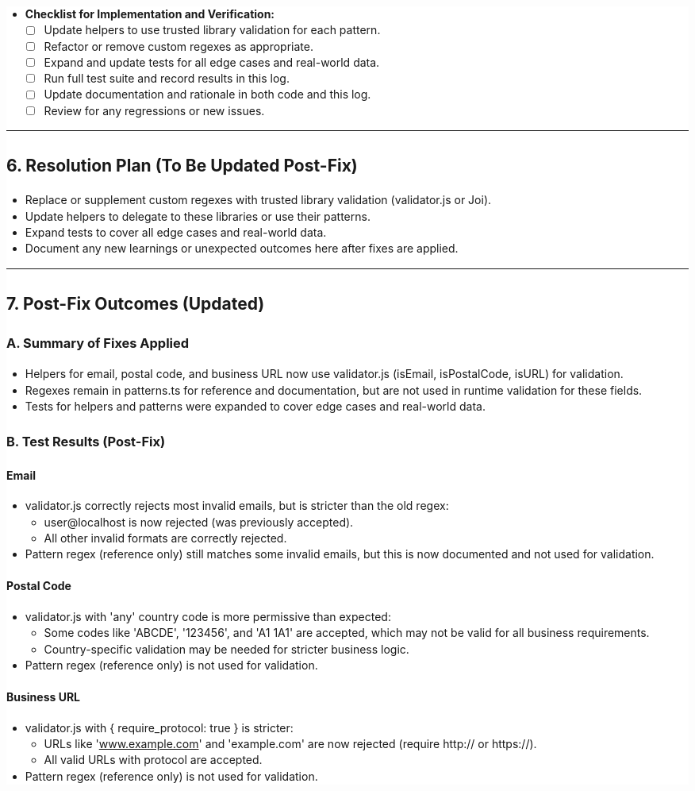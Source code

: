 
- **Checklist for Implementation and Verification:**
  - [ ] Update helpers to use trusted library validation for each pattern.
  - [ ] Refactor or remove custom regexes as appropriate.
  - [ ] Expand and update tests for all edge cases and real-world data.
  - [ ] Run full test suite and record results in this log.
  - [ ] Update documentation and rationale in both code and this log.
  - [ ] Review for any regressions or new issues.

---

## 6. Resolution Plan (To Be Updated Post-Fix)

- Replace or supplement custom regexes with trusted library validation (validator.js or Joi).
- Update helpers to delegate to these libraries or use their patterns.
- Expand tests to cover all edge cases and real-world data.
- Document any new learnings or unexpected outcomes here after fixes are applied.

---

## 7. Post-Fix Outcomes (Updated)

### A. Summary of Fixes Applied

- Helpers for email, postal code, and business URL now use validator.js (isEmail, isPostalCode,
  isURL) for validation.
- Regexes remain in patterns.ts for reference and documentation, but are not used in runtime
  validation for these fields.
- Tests for helpers and patterns were expanded to cover edge cases and real-world data.

### B. Test Results (Post-Fix)

#### Email

- validator.js correctly rejects most invalid emails, but is stricter than the old regex:
  - user@localhost is now rejected (was previously accepted).
  - All other invalid formats are correctly rejected.
- Pattern regex (reference only) still matches some invalid emails, but this is now documented and
  not used for validation.

#### Postal Code

- validator.js with 'any' country code is more permissive than expected:
  - Some codes like 'ABCDE', '123456', and 'A1 1A1' are accepted, which may not be valid for all
    business requirements.
  - Country-specific validation may be needed for stricter business logic.
- Pattern regex (reference only) is not used for validation.

#### Business URL

- validator.js with { require_protocol: true } is stricter:
  - URLs like 'www.example.com' and 'example.com' are now rejected (require http:// or https://).
  - All valid URLs with protocol are accepted.
- Pattern regex (reference only) is not used for validation.
